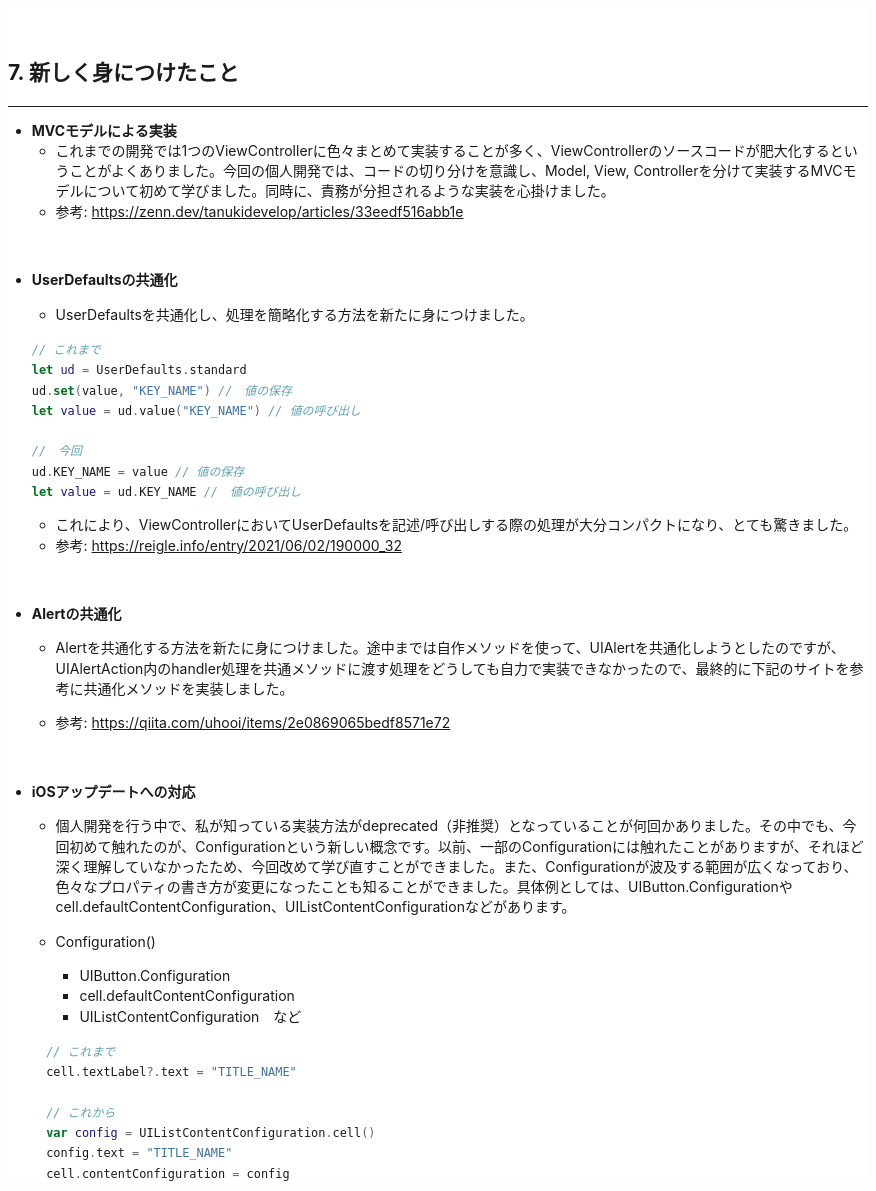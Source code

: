 <br>

## 7. 新しく身につけたこと
<hr>

* <b>MVCモデルによる実装</b>
  * これまでの開発では1つのViewControllerに色々まとめて実装することが多く、ViewControllerのソースコードが肥大化するということがよくありました。今回の個人開発では、コードの切り分けを意識し、Model, View, Controllerを分けて実装するMVCモデルについて初めて学びました。同時に、責務が分担されるような実装を心掛けました。
  * 参考: https://zenn.dev/tanukidevelop/articles/33eedf516abb1e

<br>

* <b>UserDefaultsの共通化</b>
  * UserDefaultsを共通化し、処理を簡略化する方法を新たに身につけました。
  ``` Swift
  // これまで
  let ud = UserDefaults.standard
  ud.set(value, "KEY_NAME") //　値の保存
  let value = ud.value("KEY_NAME") // 値の呼び出し

  //　今回
  ud.KEY_NAME = value // 値の保存
  let value = ud.KEY_NAME //　値の呼び出し
  ```

  * これにより、ViewControllerにおいてUserDefaultsを記述/呼び出しする際の処理が大分コンパクトになり、とても驚きました。
  * 参考: https://reigle.info/entry/2021/06/02/190000_32

<br>

* <b>Alertの共通化</b>
  * Alertを共通化する方法を新たに身につけました。途中までは自作メソッドを使って、UIAlertを共通化しようとしたのですが、UIAlertAction内のhandler処理を共通メソッドに渡す処理をどうしても自力で実装できなかったので、最終的に下記のサイトを参考に共通化メソッドを実装しました。

  * 参考: https://qiita.com/uhooi/items/2e0869065bedf8571e72

<br>
  
* <b>iOSアップデートへの対応</b>
  
  * 個人開発を行う中で、私が知っている実装方法がdeprecated（非推奨）となっていることが何回かありました。その中でも、今回初めて触れたのが、Configurationという新しい概念です。以前、一部のConfigurationには触れたことがありますが、それほど深く理解していなかったため、今回改めて学び直すことができました。また、Configurationが波及する範囲が広くなっており、色々なプロパティの書き方が変更になったことも知ることができました。具体例としては、UIButton.Configurationやcell.defaultContentConfiguration、UIListContentConfigurationなどがあります。

  * Configuration()
    *  UIButton.Configuration
    *  cell.defaultContentConfiguration
    *  UIListContentConfiguration　など

  ```Swift
    // これまで
    cell.textLabel?.text = "TITLE_NAME"
    
    // これから
    var config = UIListContentConfiguration.cell()    
    config.text = "TITLE_NAME"
    cell.contentConfiguration = config

  ```
